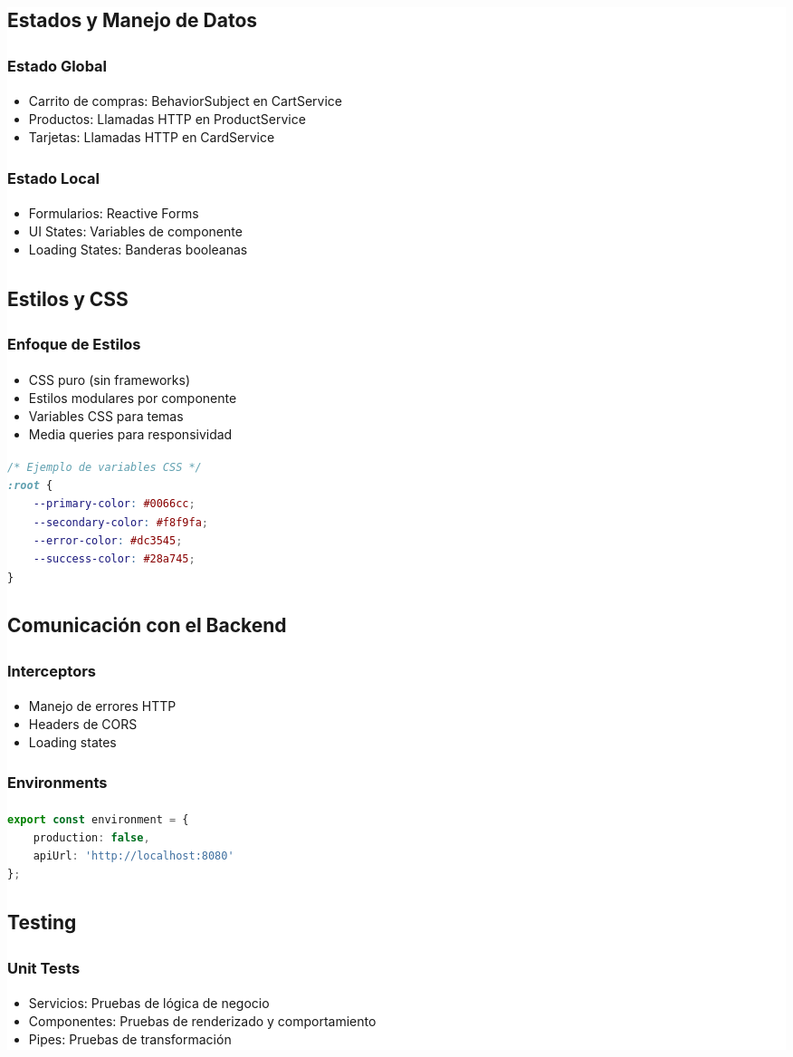## Estados y Manejo de Datos

### Estado Global
- Carrito de compras: BehaviorSubject en CartService
- Productos: Llamadas HTTP en ProductService
- Tarjetas: Llamadas HTTP en CardService

### Estado Local
- Formularios: Reactive Forms
- UI States: Variables de componente
- Loading States: Banderas booleanas

## Estilos y CSS

### Enfoque de Estilos
- CSS puro (sin frameworks)
- Estilos modulares por componente
- Variables CSS para temas
- Media queries para responsividad

```css
/* Ejemplo de variables CSS */
:root {
    --primary-color: #0066cc;
    --secondary-color: #f8f9fa;
    --error-color: #dc3545;
    --success-color: #28a745;
}
```

## Comunicación con el Backend

### Interceptors
- Manejo de errores HTTP
- Headers de CORS
- Loading states

### Environments
```typescript
export const environment = {
    production: false,
    apiUrl: 'http://localhost:8080'
};
```

## Testing

### Unit Tests
- Servicios: Pruebas de lógica de negocio
- Componentes: Pruebas de renderizado y comportamiento
- Pipes: Pruebas de transformación
